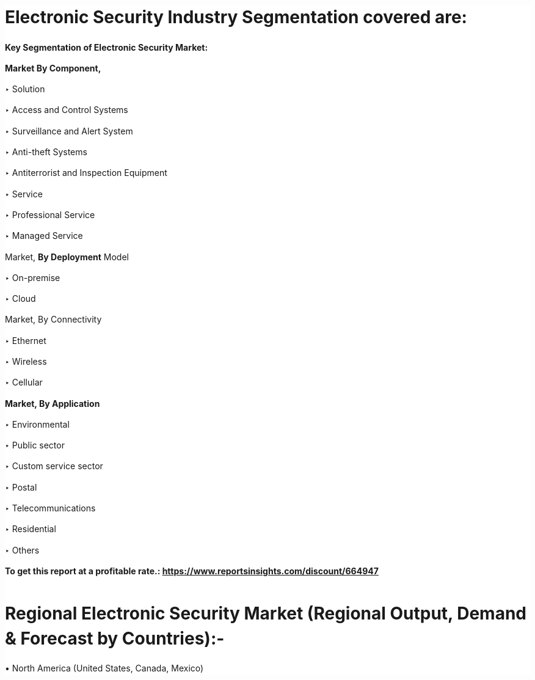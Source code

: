 # <strong>Electronic Security Industry Segmentation covered are:</strong>

<strong>Key Segmentation of Electronic Security Market:</strong> 

<Strong>Market By Component,</Strong>

‣ Solution 

‣ Access and Control Systems

‣ Surveillance and Alert System

‣ Anti-theft Systems

‣ Antiterrorist and Inspection Equipment

‣ Service

‣ Professional Service

‣ Managed Service

Market, <Strong>By Deployment</Strong> Model

‣ On-premise

‣ Cloud


Market, By Connectivity

‣ Ethernet

‣ Wireless

‣ Cellular

<Strong>Market, By Application</Strong>

‣ Environmental

‣ Public sector

‣ Custom service sector

‣ Postal

‣ Telecommunications

‣ Residential

‣ Others

<strong>To get this report at a profitable rate.: <a href=https://www.reportsinsights.com/discount/664947>https://www.reportsinsights.com/discount/664947</a></strong>

# <strong>Regional Electronic Security Market (Regional Output, Demand &amp; Forecast by Countries):-</strong>

• North America (United States, Canada, Mexico)
